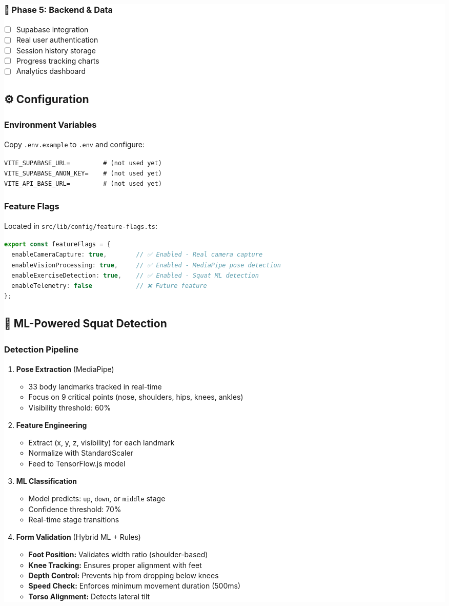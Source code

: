 ### 🚀 Phase 5: Backend & Data
- [ ] Supabase integration
- [ ] Real user authentication
- [ ] Session history storage
- [ ] Progress tracking charts
- [ ] Analytics dashboard

## ⚙️ Configuration

### Environment Variables

Copy `.env.example` to `.env` and configure:

```env
VITE_SUPABASE_URL=         # (not used yet)
VITE_SUPABASE_ANON_KEY=    # (not used yet)
VITE_API_BASE_URL=         # (not used yet)
```

### Feature Flags

Located in `src/lib/config/feature-flags.ts`:

```typescript
export const featureFlags = {
  enableCameraCapture: true,        // ✅ Enabled - Real camera capture
  enableVisionProcessing: true,     // ✅ Enabled - MediaPipe pose detection
  enableExerciseDetection: true,    // ✅ Enabled - Squat ML detection
  enableTelemetry: false            // ❌ Future feature
};
```

## 🎥 ML-Powered Squat Detection

### Detection Pipeline

1. **Pose Extraction** (MediaPipe)
   - 33 body landmarks tracked in real-time
   - Focus on 9 critical points (nose, shoulders, hips, knees, ankles)
   - Visibility threshold: 60%

2. **Feature Engineering**
   - Extract (x, y, z, visibility) for each landmark
   - Normalize with StandardScaler
   - Feed to TensorFlow.js model

3. **ML Classification**
   - Model predicts: `up`, `down`, or `middle` stage
   - Confidence threshold: 70%
   - Real-time stage transitions

4. **Form Validation** (Hybrid ML + Rules)
   - **Foot Position:** Validates width ratio (shoulder-based)
   - **Knee Tracking:** Ensures proper alignment with feet
   - **Depth Control:** Prevents hip from dropping below knees
   - **Speed Check:** Enforces minimum movement duration (500ms)
   - **Torso Alignment:** Detects lateral tilt
